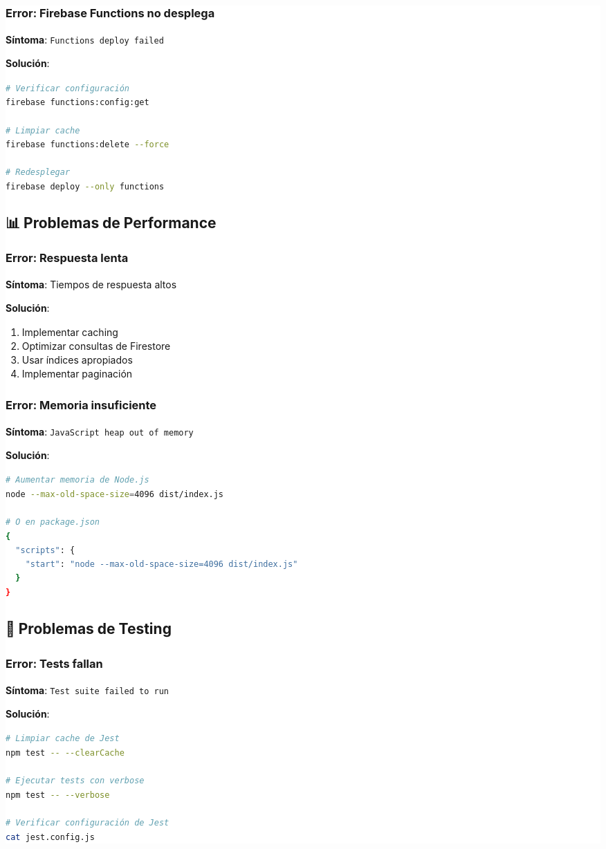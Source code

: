 ### Error: Firebase Functions no desplega

**Síntoma**: `Functions deploy failed`

**Solución**:
```bash
# Verificar configuración
firebase functions:config:get

# Limpiar cache
firebase functions:delete --force

# Redesplegar
firebase deploy --only functions
```

## 📊 Problemas de Performance

### Error: Respuesta lenta

**Síntoma**: Tiempos de respuesta altos

**Solución**:
1. Implementar caching
2. Optimizar consultas de Firestore
3. Usar índices apropiados
4. Implementar paginación

### Error: Memoria insuficiente

**Síntoma**: `JavaScript heap out of memory`

**Solución**:
```bash
# Aumentar memoria de Node.js
node --max-old-space-size=4096 dist/index.js

# O en package.json
{
  "scripts": {
    "start": "node --max-old-space-size=4096 dist/index.js"
  }
}
```

## 🧪 Problemas de Testing

### Error: Tests fallan

**Síntoma**: `Test suite failed to run`

**Solución**:
```bash
# Limpiar cache de Jest
npm test -- --clearCache

# Ejecutar tests con verbose
npm test -- --verbose

# Verificar configuración de Jest
cat jest.config.js
```
